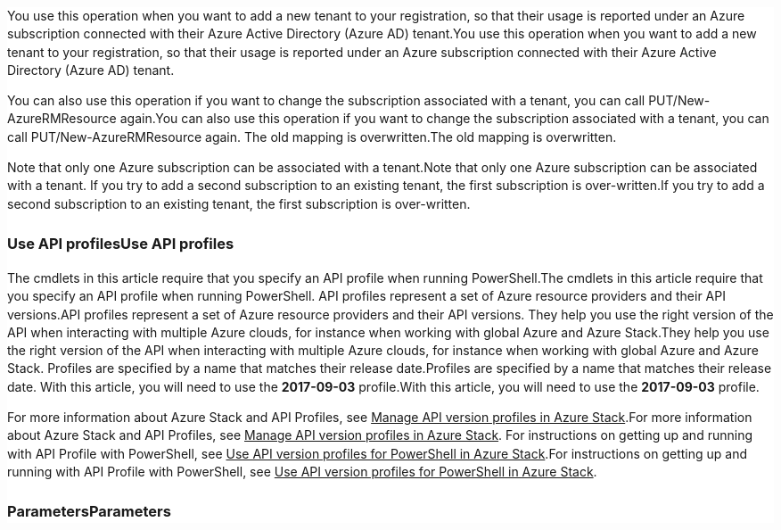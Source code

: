 <span data-ttu-id="fd199-109">You use this operation when you want to add a new tenant to your registration, so that their usage is reported under an Azure subscription connected with their Azure Active Directory (Azure AD) tenant.</span><span class="sxs-lookup"><span data-stu-id="fd199-109">You use this operation when you want to add a new tenant to your registration, so that their usage is reported under an Azure subscription connected with their Azure Active Directory (Azure AD) tenant.</span></span>

<span data-ttu-id="fd199-110">You can also use this operation if you want to change the subscription associated with a tenant, you can call PUT/New-AzureRMResource again.</span><span class="sxs-lookup"><span data-stu-id="fd199-110">You can also use this operation if you want to change the subscription associated with a tenant, you can call PUT/New-AzureRMResource again.</span></span> <span data-ttu-id="fd199-111">The old mapping is overwritten.</span><span class="sxs-lookup"><span data-stu-id="fd199-111">The old mapping is overwritten.</span></span>

<span data-ttu-id="fd199-112">Note that only one Azure subscription can be associated with a tenant.</span><span class="sxs-lookup"><span data-stu-id="fd199-112">Note that only one Azure subscription can be associated with a tenant.</span></span> <span data-ttu-id="fd199-113">If you try to add a second subscription to an existing tenant, the first subscription is over-written.</span><span class="sxs-lookup"><span data-stu-id="fd199-113">If you try to add a second subscription to an existing tenant, the first subscription is over-written.</span></span> 

### <a name="use-api-profiles"></a><span data-ttu-id="fd199-114">Use API profiles</span><span class="sxs-lookup"><span data-stu-id="fd199-114">Use API profiles</span></span>

<span data-ttu-id="fd199-115">The cmdlets in this article require that you specify an API profile when running PowerShell.</span><span class="sxs-lookup"><span data-stu-id="fd199-115">The cmdlets in this article require that you specify an API profile when running PowerShell.</span></span> <span data-ttu-id="fd199-116">API profiles represent a set of Azure resource providers and their API versions.</span><span class="sxs-lookup"><span data-stu-id="fd199-116">API profiles represent a set of Azure resource providers and their API versions.</span></span> <span data-ttu-id="fd199-117">They help you use the right version of the API when interacting with multiple Azure clouds, for instance when working with global Azure and Azure Stack.</span><span class="sxs-lookup"><span data-stu-id="fd199-117">They help you use the right version of the API when interacting with multiple Azure clouds, for instance when working with global Azure and Azure Stack.</span></span> <span data-ttu-id="fd199-118">Profiles are specified by a name that matches their release date.</span><span class="sxs-lookup"><span data-stu-id="fd199-118">Profiles are specified by a name that matches their release date.</span></span> <span data-ttu-id="fd199-119">With this article, you will need to use the **2017-09-03** profile.</span><span class="sxs-lookup"><span data-stu-id="fd199-119">With this article, you will need to use the **2017-09-03** profile.</span></span>

<span data-ttu-id="fd199-120">For more information about Azure Stack and API Profiles, see [Manage API version profiles in Azure Stack](user/azure-stack-version-profiles.md).</span><span class="sxs-lookup"><span data-stu-id="fd199-120">For more information about Azure Stack and API Profiles, see [Manage API version profiles in Azure Stack](user/azure-stack-version-profiles.md).</span></span> <span data-ttu-id="fd199-121">For instructions on getting up and running with API Profile with PowerShell, see [Use API version profiles for PowerShell in Azure Stack](user/azure-stack-version-profiles-powershell.md).</span><span class="sxs-lookup"><span data-stu-id="fd199-121">For instructions on getting up and running with API Profile with PowerShell, see [Use API version profiles for PowerShell in Azure Stack](user/azure-stack-version-profiles-powershell.md).</span></span>

### <a name="parameters"></a><span data-ttu-id="fd199-122">Parameters</span><span class="sxs-lookup"><span data-stu-id="fd199-122">Parameters</span></span>
